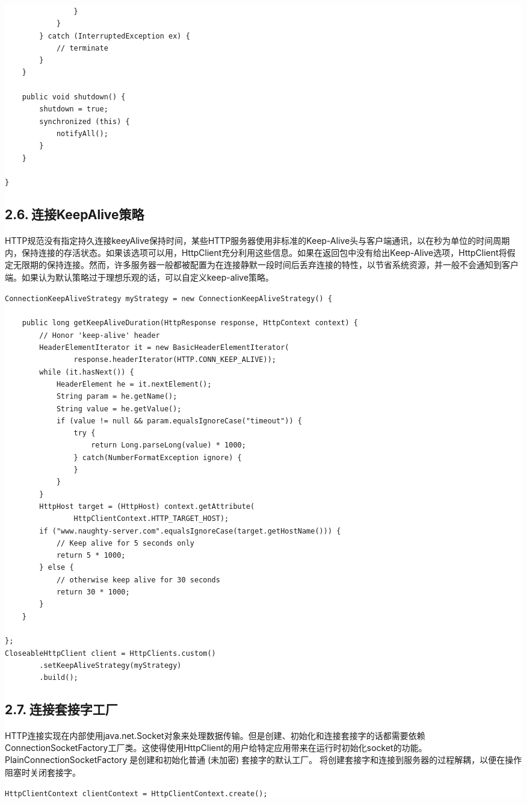 ```
                }
            }
        } catch (InterruptedException ex) {
            // terminate
        }
    }
    
    public void shutdown() {
        shutdown = true;
        synchronized (this) {
            notifyAll();
        }
    }
    
}
```

## 2.6. 连接KeepAlive策略
HTTP规范没有指定持久连接keeyAlive保持时间，某些HTTP服务器使用非标准的Keep-Alive头与客户端通讯，以在秒为单位的时间周期内，保持连接的存活状态。如果该选项可以用，HttpClient充分利用这些信息。如果在返回包中没有给出Keep-Alive选项，HttpClient将假定无限期的保持连接。然而，许多服务器一般都被配置为在连接静默一段时间后丢弃连接的特性，以节省系统资源，并一般不会通知到客户端。如果认为默认策略过于理想乐观的话，可以自定义keep-alive策略。
```
ConnectionKeepAliveStrategy myStrategy = new ConnectionKeepAliveStrategy() {

    public long getKeepAliveDuration(HttpResponse response, HttpContext context) {
        // Honor 'keep-alive' header
        HeaderElementIterator it = new BasicHeaderElementIterator(
                response.headerIterator(HTTP.CONN_KEEP_ALIVE));
        while (it.hasNext()) {
            HeaderElement he = it.nextElement();
            String param = he.getName();
            String value = he.getValue();
            if (value != null && param.equalsIgnoreCase("timeout")) {
                try {
                    return Long.parseLong(value) * 1000;
                } catch(NumberFormatException ignore) {
                }
            }
        }
        HttpHost target = (HttpHost) context.getAttribute(
                HttpClientContext.HTTP_TARGET_HOST);
        if ("www.naughty-server.com".equalsIgnoreCase(target.getHostName())) {
            // Keep alive for 5 seconds only
            return 5 * 1000;
        } else {
            // otherwise keep alive for 30 seconds
            return 30 * 1000;
        }
    }

};
CloseableHttpClient client = HttpClients.custom()
        .setKeepAliveStrategy(myStrategy)
        .build();
```
## 2.7. 连接套接字工厂
HTTP连接实现在内部使用java.net.Socket对象来处理数据传输。但是创建、初始化和连接套接字的话都需要依赖ConnectionSocketFactory工厂类。这使得使用HttpClient的用户给特定应用带来在运行时初始化socket的功能。
PlainConnectionSocketFactory 是创建和初始化普通 (未加密) 套接字的默认工厂。
将创建套接字和连接到服务器的过程解耦，以便在操作阻塞时关闭套接字。
```
HttpClientContext clientContext = HttpClientContext.create();
```